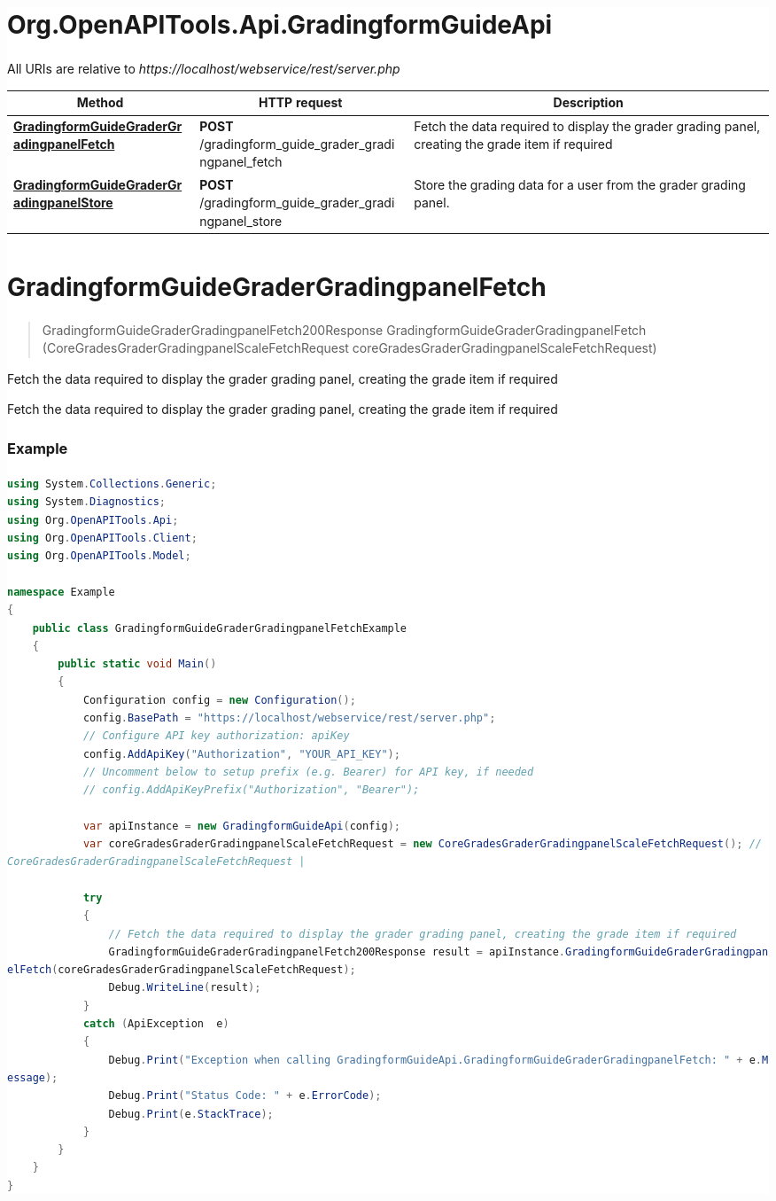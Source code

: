 # Org.OpenAPITools.Api.GradingformGuideApi

All URIs are relative to *https://localhost/webservice/rest/server.php*

| Method | HTTP request | Description |
|--------|--------------|-------------|
| [**GradingformGuideGraderGradingpanelFetch**](GradingformGuideApi.md#gradingformguidegradergradingpanelfetch) | **POST** /gradingform_guide_grader_gradingpanel_fetch | Fetch the data required to display the grader grading panel, creating the grade item if required |
| [**GradingformGuideGraderGradingpanelStore**](GradingformGuideApi.md#gradingformguidegradergradingpanelstore) | **POST** /gradingform_guide_grader_gradingpanel_store | Store the grading data for a user from the grader grading panel. |

<a id="gradingformguidegradergradingpanelfetch"></a>
# **GradingformGuideGraderGradingpanelFetch**
> GradingformGuideGraderGradingpanelFetch200Response GradingformGuideGraderGradingpanelFetch (CoreGradesGraderGradingpanelScaleFetchRequest coreGradesGraderGradingpanelScaleFetchRequest)

Fetch the data required to display the grader grading panel, creating the grade item if required

Fetch the data required to display the grader grading panel, creating the grade item if required

### Example
```csharp
using System.Collections.Generic;
using System.Diagnostics;
using Org.OpenAPITools.Api;
using Org.OpenAPITools.Client;
using Org.OpenAPITools.Model;

namespace Example
{
    public class GradingformGuideGraderGradingpanelFetchExample
    {
        public static void Main()
        {
            Configuration config = new Configuration();
            config.BasePath = "https://localhost/webservice/rest/server.php";
            // Configure API key authorization: apiKey
            config.AddApiKey("Authorization", "YOUR_API_KEY");
            // Uncomment below to setup prefix (e.g. Bearer) for API key, if needed
            // config.AddApiKeyPrefix("Authorization", "Bearer");

            var apiInstance = new GradingformGuideApi(config);
            var coreGradesGraderGradingpanelScaleFetchRequest = new CoreGradesGraderGradingpanelScaleFetchRequest(); // CoreGradesGraderGradingpanelScaleFetchRequest | 

            try
            {
                // Fetch the data required to display the grader grading panel, creating the grade item if required
                GradingformGuideGraderGradingpanelFetch200Response result = apiInstance.GradingformGuideGraderGradingpanelFetch(coreGradesGraderGradingpanelScaleFetchRequest);
                Debug.WriteLine(result);
            }
            catch (ApiException  e)
            {
                Debug.Print("Exception when calling GradingformGuideApi.GradingformGuideGraderGradingpanelFetch: " + e.Message);
                Debug.Print("Status Code: " + e.ErrorCode);
                Debug.Print(e.StackTrace);
            }
        }
    }
}
```